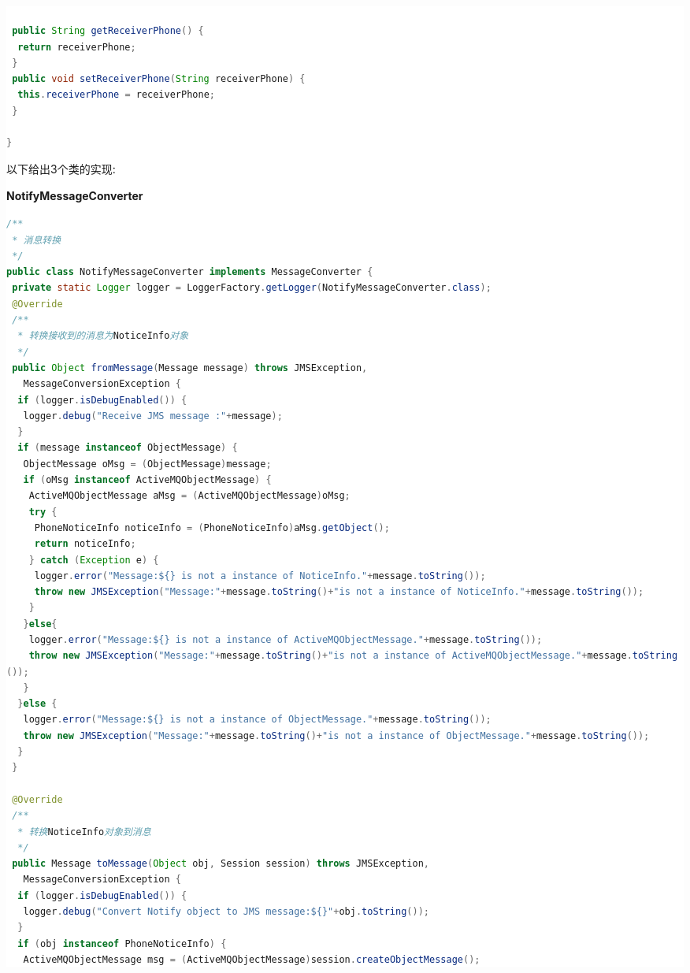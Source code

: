 ```java

 public String getReceiverPhone() {
  return receiverPhone;
 }
 public void setReceiverPhone(String receiverPhone) {
  this.receiverPhone = receiverPhone;
 }
 
}
```

以下给出3个类的实现:

**NotifyMessageConverter**
```java
/**
 * 消息转换
 */
public class NotifyMessageConverter implements MessageConverter {
 private static Logger logger = LoggerFactory.getLogger(NotifyMessageConverter.class);
 @Override
 /**
  * 转换接收到的消息为NoticeInfo对象
  */
 public Object fromMessage(Message message) throws JMSException,
   MessageConversionException {
  if (logger.isDebugEnabled()) {
   logger.debug("Receive JMS message :"+message);
  }
  if (message instanceof ObjectMessage) {
   ObjectMessage oMsg = (ObjectMessage)message;
   if (oMsg instanceof ActiveMQObjectMessage) {
    ActiveMQObjectMessage aMsg = (ActiveMQObjectMessage)oMsg;
    try {
     PhoneNoticeInfo noticeInfo = (PhoneNoticeInfo)aMsg.getObject();
     return noticeInfo;
    } catch (Exception e) {
     logger.error("Message:${} is not a instance of NoticeInfo."+message.toString());
     throw new JMSException("Message:"+message.toString()+"is not a instance of NoticeInfo."+message.toString());
    }
   }else{
    logger.error("Message:${} is not a instance of ActiveMQObjectMessage."+message.toString());
    throw new JMSException("Message:"+message.toString()+"is not a instance of ActiveMQObjectMessage."+message.toString());
   }
  }else {
   logger.error("Message:${} is not a instance of ObjectMessage."+message.toString());
   throw new JMSException("Message:"+message.toString()+"is not a instance of ObjectMessage."+message.toString());
  }
 }

 @Override
 /**
  * 转换NoticeInfo对象到消息
  */
 public Message toMessage(Object obj, Session session) throws JMSException,
   MessageConversionException {
  if (logger.isDebugEnabled()) {
   logger.debug("Convert Notify object to JMS message:${}"+obj.toString());
  }
  if (obj instanceof PhoneNoticeInfo) {
   ActiveMQObjectMessage msg = (ActiveMQObjectMessage)session.createObjectMessage();
```